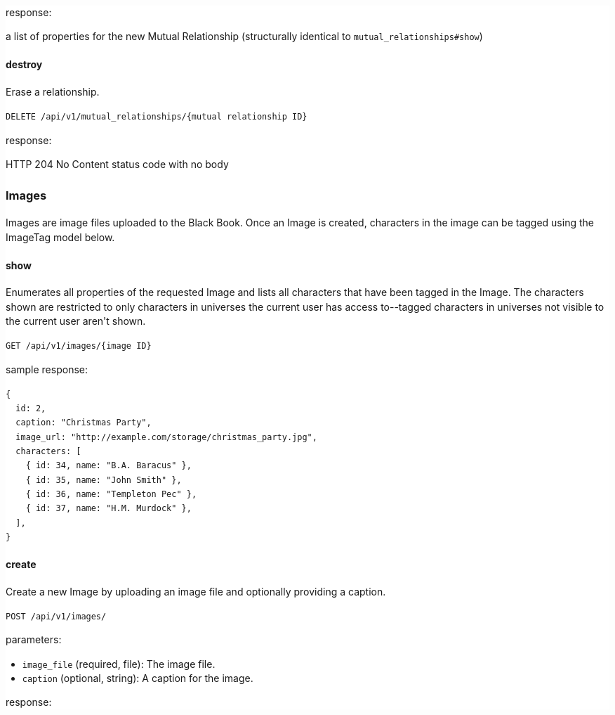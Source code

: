 response:

a list of properties for the new Mutual Relationship (structurally identical to `mutual_relationships#show`)

#### destroy

Erase a relationship.

`DELETE /api/v1/mutual_relationships/{mutual relationship ID}`

response:

HTTP 204 No Content status code with no body

### Images

Images are image files uploaded to the Black Book. Once an Image is created,
characters in the image can be tagged using the ImageTag model below.

#### show

Enumerates all properties of the requested Image and lists all characters that
have been tagged in the Image. The characters shown are restricted to only
characters in universes the current user has access to--tagged characters in
universes not visible to the current user aren't shown.

`GET /api/v1/images/{image ID}`

sample response:

```
{
  id: 2,
  caption: "Christmas Party",
  image_url: "http://example.com/storage/christmas_party.jpg",
  characters: [
    { id: 34, name: "B.A. Baracus" },
    { id: 35, name: "John Smith" },
    { id: 36, name: "Templeton Pec" },
    { id: 37, name: "H.M. Murdock" },
  ],
}
```

#### create

Create a new Image by uploading an image file and optionally providing a
caption.

`POST /api/v1/images/`

parameters:

* `image_file` (required, file): The image file.
* `caption` (optional, string): A caption for the image.

response:
